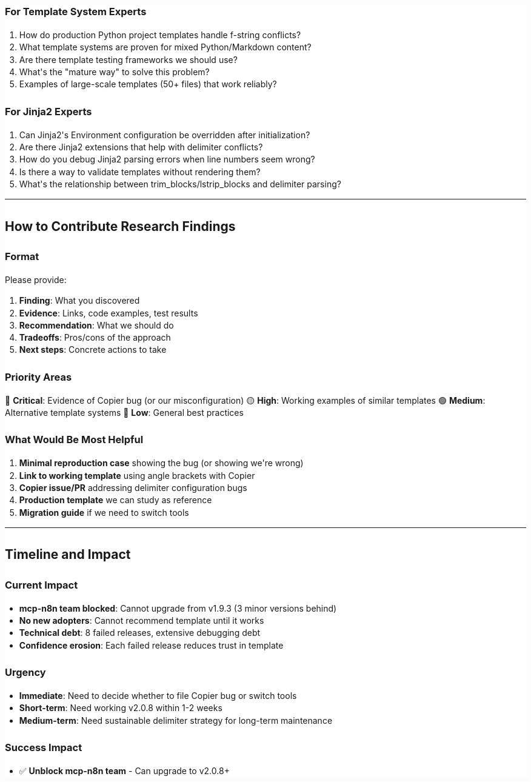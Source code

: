 ### For Template System Experts

1. How do production Python project templates handle f-string conflicts?
2. What template systems are proven for mixed Python/Markdown content?
3. Are there template testing frameworks we should use?
4. What's the "mature way" to solve this problem?
5. Examples of large-scale templates (50+ files) that work reliably?

### For Jinja2 Experts

1. Can Jinja2's Environment configuration be overridden after initialization?
2. Are there Jinja2 extensions that help with delimiter conflicts?
3. How do you debug Jinja2 parsing errors when line numbers seem wrong?
4. Is there a way to validate templates without rendering them?
5. What's the relationship between trim_blocks/lstrip_blocks and delimiter parsing?

---

## How to Contribute Research Findings

### Format

Please provide:
1. **Finding**: What you discovered
2. **Evidence**: Links, code examples, test results
3. **Recommendation**: What we should do
4. **Tradeoffs**: Pros/cons of the approach
5. **Next steps**: Concrete actions to take

### Priority Areas

🔴 **Critical**: Evidence of Copier bug (or our misconfiguration)
🟡 **High**: Working examples of similar templates
🟢 **Medium**: Alternative template systems
🔵 **Low**: General best practices

### What Would Be Most Helpful

1. **Minimal reproduction case** showing the bug (or showing we're wrong)
2. **Link to working template** using angle brackets with Copier
3. **Copier issue/PR** addressing delimiter configuration bugs
4. **Production template** we can study as reference
5. **Migration guide** if we need to switch tools

---

## Timeline and Impact

### Current Impact

- **mcp-n8n team blocked**: Cannot upgrade from v1.9.3 (3 minor versions behind)
- **No new adopters**: Cannot recommend template until it works
- **Technical debt**: 8 failed releases, extensive debugging debt
- **Confidence erosion**: Each failed release reduces trust in template

### Urgency

- **Immediate**: Need to decide whether to file Copier bug or switch tools
- **Short-term**: Need working v2.0.8 within 1-2 weeks
- **Medium-term**: Need sustainable delimiter strategy for long-term maintenance

### Success Impact

- ✅ **Unblock mcp-n8n team** - Can upgrade to v2.0.8+